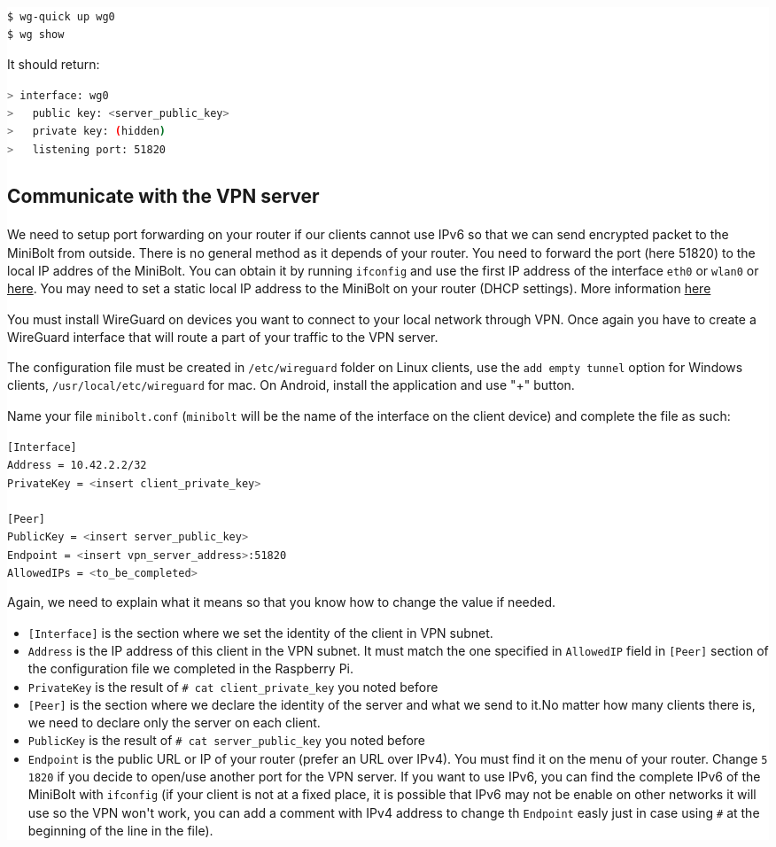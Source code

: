   ```sh
  $ wg-quick up wg0
  $ wg show
  ```

It should return:

  ```sh
  > interface: wg0
  >   public key: <server_public_key>
  >   private key: (hidden)
  >   listening port: 51820
  ```

## Communicate with the VPN server

We need to setup port forwarding on your router if our clients cannot use IPv6 so that we can send encrypted packet to the MiniBolt from outside. There is no general method as it depends of your router.
You need to forward the port (here 51820) to the local IP addres of the MiniBolt. You can obtain it by running `ifconfig` and use the first IP address of the interface `eth0` or `wlan0` or [here](https://stadicus.github.io/RaspiBolt/raspibolt_20_pi.html#connecting-to-the-raspberry-pi).
You may need to set a static local IP address to the MiniBolt on your router (DHCP settings). More information [here](https://engineerworkshop.com/blog/connecting-your-raspberry-pi-web-server-to-the-internet/#port-forwarding)

You must install WireGuard on devices you want to connect to your local network through VPN. Once again you have to create a WireGuard interface that will route a part of your traffic to the VPN server.

The configuration file must be created in `/etc/wireguard` folder on Linux clients, use the `add empty tunnel` option for Windows clients, `/usr/local/etc/wireguard` for mac. On Android, install the application and use "+" button.

Name your file `minibolt.conf` (`minibolt` will be the name of the interface on the client device) and complete the file as such:

  ```sh
  [Interface]
  Address = 10.42.2.2/32
  PrivateKey = <insert client_private_key>

  [Peer]
  PublicKey = <insert server_public_key>
  Endpoint = <insert vpn_server_address>:51820
  AllowedIPs = <to_be_completed>
  ```

Again, we need to explain what it means so that you know how to change the value if needed.

* `[Interface]` is the section where we set the identity of the client in VPN subnet.
* `Address` is the IP address of this client in the VPN subnet. It must match the one specified in `AllowedIP` field in `[Peer]` section of the configuration file we completed in the Raspberry Pi.
* `PrivateKey` is the result of `# cat client_private_key` you noted before
* `[Peer]` is the section where we declare the identity of the server and what we send to it.No matter how many clients there is, we need to declare only the server on each client.
* `PublicKey` is the result of `# cat server_public_key` you noted before
* `Endpoint` is the public URL or IP of your router (prefer an URL over IPv4). You must find it on the menu of your router. Change `51820` if you decide to open/use another port for the VPN server. If you want to use IPv6, you can find the complete IPv6 of the MiniBolt with `ifconfig` (if your client is not at a fixed place, it is possible that IPv6 may not be enable on other networks it will use so the VPN won't work, you can add a comment with IPv4 address to change th `Endpoint` easly just in case using `#` at the beginning of the line in the file).

